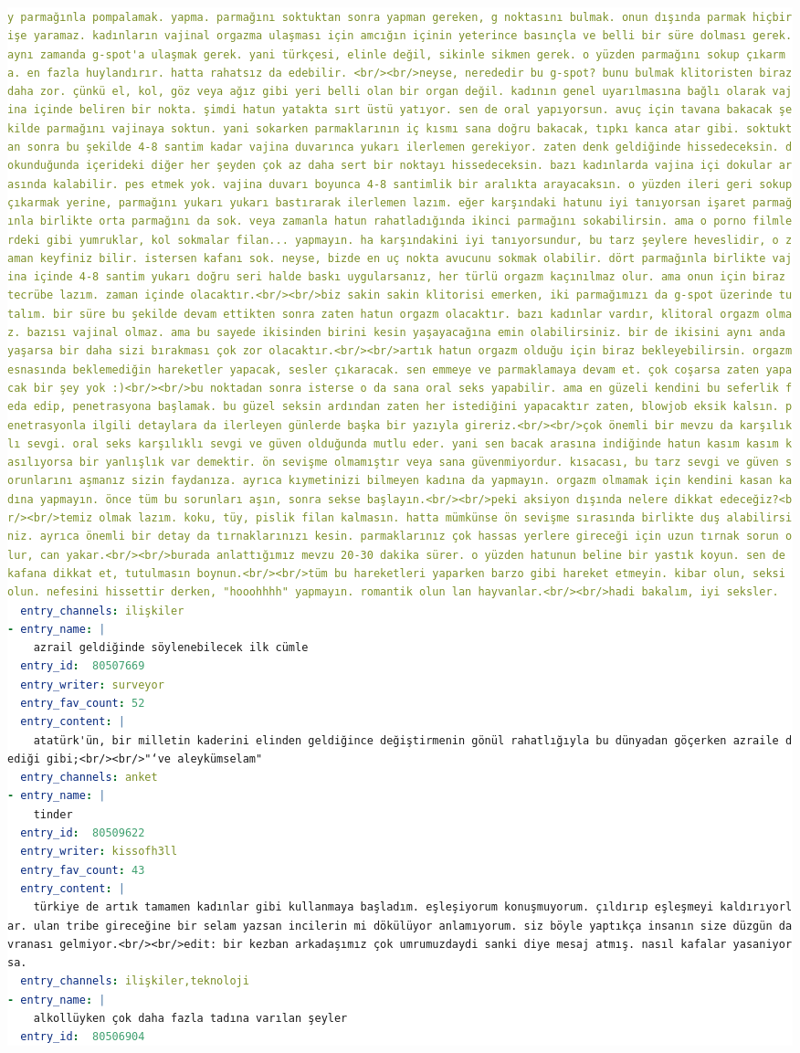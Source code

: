 ```yaml
y parmağınla pompalamak. yapma. parmağını soktuktan sonra yapman gereken, g noktasını bulmak. onun dışında parmak hiçbir işe yaramaz. kadınların vajinal orgazma ulaşması için amcığın içinin yeterince basınçla ve belli bir süre dolması gerek. aynı zamanda g-spot'a ulaşmak gerek. yani türkçesi, elinle değil, sikinle sikmen gerek. o yüzden parmağını sokup çıkarma. en fazla huylandırır. hatta rahatsız da edebilir. <br/><br/>neyse, nerededir bu g-spot? bunu bulmak klitoristen biraz daha zor. çünkü el, kol, göz veya ağız gibi yeri belli olan bir organ değil. kadının genel uyarılmasına bağlı olarak vajina içinde beliren bir nokta. şimdi hatun yatakta sırt üstü yatıyor. sen de oral yapıyorsun. avuç için tavana bakacak şekilde parmağını vajinaya soktun. yani sokarken parmaklarının iç kısmı sana doğru bakacak, tıpkı kanca atar gibi. soktuktan sonra bu şekilde 4-8 santim kadar vajina duvarınca yukarı ilerlemen gerekiyor. zaten denk geldiğinde hissedeceksin. dokunduğunda içerideki diğer her şeyden çok az daha sert bir noktayı hissedeceksin. bazı kadınlarda vajina içi dokular arasında kalabilir. pes etmek yok. vajina duvarı boyunca 4-8 santimlik bir aralıkta arayacaksın. o yüzden ileri geri sokup çıkarmak yerine, parmağını yukarı yukarı bastırarak ilerlemen lazım. eğer karşındaki hatunu iyi tanıyorsan işaret parmağınla birlikte orta parmağını da sok. veya zamanla hatun rahatladığında ikinci parmağını sokabilirsin. ama o porno filmlerdeki gibi yumruklar, kol sokmalar filan... yapmayın. ha karşındakini iyi tanıyorsundur, bu tarz şeylere heveslidir, o zaman keyfiniz bilir. istersen kafanı sok. neyse, bizde en uç nokta avucunu sokmak olabilir. dört parmağınla birlikte vajina içinde 4-8 santim yukarı doğru seri halde baskı uygularsanız, her türlü orgazm kaçınılmaz olur. ama onun için biraz tecrübe lazım. zaman içinde olacaktır.<br/><br/>biz sakin sakin klitorisi emerken, iki parmağımızı da g-spot üzerinde tutalım. bir süre bu şekilde devam ettikten sonra zaten hatun orgazm olacaktır. bazı kadınlar vardır, klitoral orgazm olmaz. bazısı vajinal olmaz. ama bu sayede ikisinden birini kesin yaşayacağına emin olabilirsiniz. bir de ikisini aynı anda yaşarsa bir daha sizi bırakması çok zor olacaktır.<br/><br/>artık hatun orgazm olduğu için biraz bekleyebilirsin. orgazm esnasında beklemediğin hareketler yapacak, sesler çıkaracak. sen emmeye ve parmaklamaya devam et. çok coşarsa zaten yapacak bir şey yok :)<br/><br/>bu noktadan sonra isterse o da sana oral seks yapabilir. ama en güzeli kendini bu seferlik feda edip, penetrasyona başlamak. bu güzel seksin ardından zaten her istediğini yapacaktır zaten, blowjob eksik kalsın. penetrasyonla ilgili detaylara da ilerleyen günlerde başka bir yazıyla gireriz.<br/><br/>çok önemli bir mevzu da karşılıklı sevgi. oral seks karşılıklı sevgi ve güven olduğunda mutlu eder. yani sen bacak arasına indiğinde hatun kasım kasım kasılıyorsa bir yanlışlık var demektir. ön sevişme olmamıştır veya sana güvenmiyordur. kısacası, bu tarz sevgi ve güven sorunlarını aşmanız sizin faydanıza. ayrıca kıymetinizi bilmeyen kadına da yapmayın. orgazm olmamak için kendini kasan kadına yapmayın. önce tüm bu sorunları aşın, sonra sekse başlayın.<br/><br/>peki aksiyon dışında nelere dikkat edeceğiz?<br/><br/>temiz olmak lazım. koku, tüy, pislik filan kalmasın. hatta mümkünse ön sevişme sırasında birlikte duş alabilirsiniz. ayrıca önemli bir detay da tırnaklarınızı kesin. parmaklarınız çok hassas yerlere gireceği için uzun tırnak sorun olur, can yakar.<br/><br/>burada anlattığımız mevzu 20-30 dakika sürer. o yüzden hatunun beline bir yastık koyun. sen de kafana dikkat et, tutulmasın boynun.<br/><br/>tüm bu hareketleri yaparken barzo gibi hareket etmeyin. kibar olun, seksi olun. nefesini hissettir derken, "hooohhhh" yapmayın. romantik olun lan hayvanlar.<br/><br/>hadi bakalım, iyi seksler.
  entry_channels: ilişkiler
- entry_name: |
    azrail geldiğinde söylenebilecek ilk cümle
  entry_id:  80507669
  entry_writer: surveyor
  entry_fav_count: 52
  entry_content: |
    atatürk'ün, bir milletin kaderini elinden geldiğince değiştirmenin gönül rahatlığıyla bu dünyadan göçerken azraile dediği gibi;<br/><br/>"‘ve aleykümselam"
  entry_channels: anket
- entry_name: |
    tinder
  entry_id:  80509622
  entry_writer: kissofh3ll
  entry_fav_count: 43
  entry_content: |
    türkiye de artık tamamen kadınlar gibi kullanmaya başladım. eşleşiyorum konuşmuyorum. çıldırıp eşleşmeyi kaldırıyorlar. ulan tribe gireceğine bir selam yazsan incilerin mi dökülüyor anlamıyorum. siz böyle yaptıkça insanın size düzgün davranası gelmiyor.<br/><br/>edit: bir kezban arkadaşımız çok umrumuzdaydi sanki diye mesaj atmış. nasıl kafalar yasaniyorsa.
  entry_channels: ilişkiler,teknoloji
- entry_name: |
    alkollüyken çok daha fazla tadına varılan şeyler
  entry_id:  80506904
```